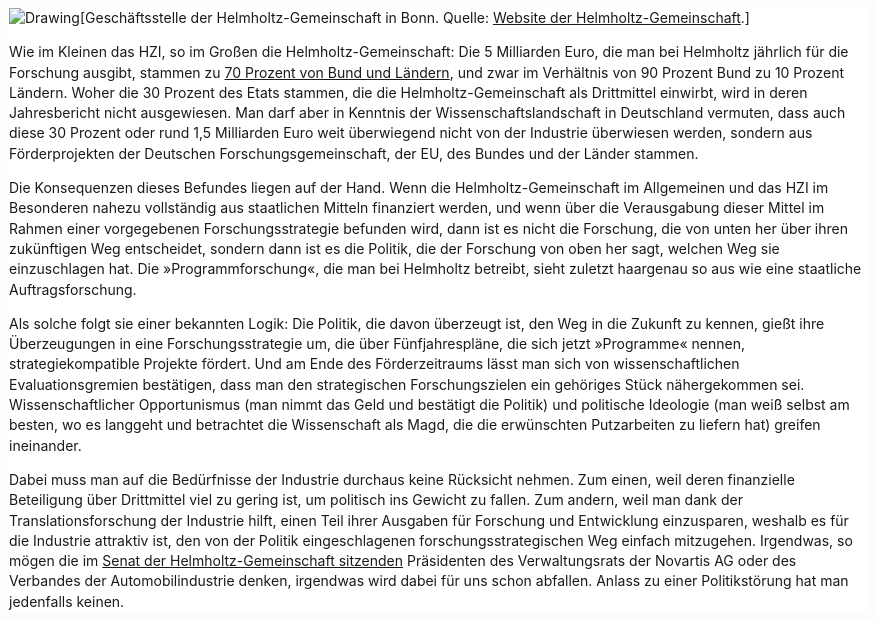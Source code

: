 <img
src="https://www.helmholtz.de/fileadmin/_processed_/7/f/csm_GS_Bonn_DAusserhofer_85fc42a139.jpg"
alt="Drawing" style="width: 550px;"/>[Geschäftsstelle der
Helmholtz-Gemeinschaft in Bonn. Quelle: [Website der
Helmholtz-Gemeinschaft](https://www.helmholtz.de/ueber-uns/die-gemeinschaft/geschaeftsstelle/).]


Wie im Kleinen das HZI, so im Großen die Helmholtz-Gemeinschaft:
Die 5 Milliarden Euro, die man bei Helmholtz jährlich für die
Forschung ausgibt, stammen zu [70 Prozent von Bund und
Ländern](https://www.helmholtz.de/ueber-uns/die-gemeinschaft/zahlen-und-fakten-neu/budget/),
und zwar im Verhältnis von 90 Prozent Bund zu 10 Prozent
Ländern. Woher die 30 Prozent des Etats stammen, die die
Helmholtz-Gemeinschaft als Drittmittel einwirbt, wird in deren
Jahresbericht nicht ausgewiesen. Man darf aber in Kenntnis der
Wissenschaftslandschaft in Deutschland vermuten, dass auch diese
30 Prozent oder rund 1,5 Milliarden Euro weit überwiegend nicht
von der Industrie überwiesen werden, sondern aus Förderprojekten
der Deutschen Forschungsgemeinschaft, der EU, des Bundes und der
Länder stammen.

Die Konsequenzen dieses Befundes liegen auf der Hand. Wenn die
Helmholtz-Gemeinschaft im Allgemeinen und das HZI im Besonderen
nahezu vollständig aus staatlichen Mitteln finanziert werden, und
wenn über die Verausgabung dieser Mittel im Rahmen einer
vorgegebenen Forschungsstrategie befunden wird, dann ist es nicht
die Forschung, die von unten her über ihren zukünftigen Weg
entscheidet, sondern dann ist es die Politik, die der Forschung
von oben her sagt, welchen Weg sie einzuschlagen hat. Die
»Programmforschung«, die man bei Helmholtz betreibt, sieht
zuletzt haargenau so aus wie eine staatliche Auftragsforschung.

Als solche folgt sie einer bekannten Logik: Die Politik, die
davon überzeugt ist, den Weg in die Zukunft zu kennen, gießt ihre
Überzeugungen in eine Forschungsstrategie um, die über
Fünfjahrespläne, die sich jetzt »Programme« nennen,
strategiekompatible Projekte fördert. Und am Ende des
Förderzeitraums lässt man sich von wissenschaftlichen
Evaluationsgremien bestätigen, dass man den strategischen
Forschungszielen ein gehöriges Stück nähergekommen
sei. Wissenschaftlicher Opportunismus (man nimmt das Geld und
bestätigt die Politik) und politische Ideologie (man weiß selbst
am besten, wo es langgeht und betrachtet die Wissenschaft als
Magd, die die erwünschten Putzarbeiten zu liefern hat) greifen
ineinander.

Dabei muss man auf die Bedürfnisse der Industrie durchaus keine
Rücksicht nehmen. Zum einen, weil deren finanzielle Beteiligung
über Drittmittel viel zu gering ist, um politisch ins Gewicht zu
fallen. Zum andern, weil man dank der Translationsforschung der
Industrie hilft, einen Teil ihrer Ausgaben für Forschung und
Entwicklung einzusparen, weshalb es für die Industrie attraktiv
ist, den von der Politik eingeschlagenen forschungsstrategischen
Weg einfach mitzugehen. Irgendwas, so mögen die im [Senat der
Helmholtz-Gemeinschaft
sitzenden](https://www.helmholtz.de/ueber-uns/die-gemeinschaft/satzung-und-governance/senat/senatsmitglieder/)
Präsidenten des Verwaltungsrats der Novartis AG oder des
Verbandes der Automobilindustrie denken, irgendwas wird dabei für
uns schon abfallen. Anlass zu einer Politikstörung hat man
jedenfalls keinen.
